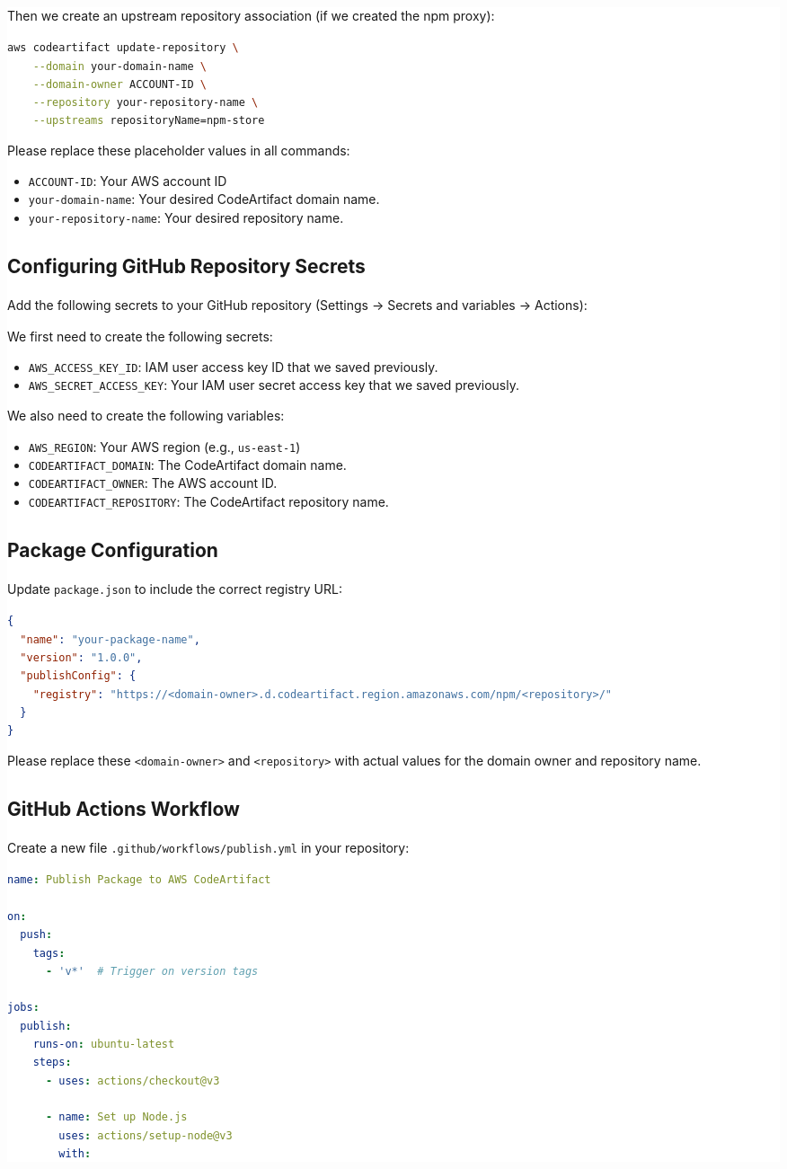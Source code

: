 Then we create an upstream repository association (if we created the npm proxy):
```bash
aws codeartifact update-repository \
    --domain your-domain-name \
    --domain-owner ACCOUNT-ID \
    --repository your-repository-name \
    --upstreams repositoryName=npm-store
```

Please replace these placeholder values in all commands:
- `ACCOUNT-ID`: Your AWS account ID
- `your-domain-name`: Your desired CodeArtifact domain name.
- `your-repository-name`: Your desired repository name.

## Configuring GitHub Repository Secrets

Add the following secrets to your GitHub repository (Settings → Secrets and variables → Actions):

We first need to create the following secrets:

- `AWS_ACCESS_KEY_ID`: IAM user access key ID that we saved previously.
- `AWS_SECRET_ACCESS_KEY`: Your IAM user secret access key that we saved previously.

We also need to create the following variables:
- `AWS_REGION`: Your AWS region (e.g., `us-east-1`)
- `CODEARTIFACT_DOMAIN`: The CodeArtifact domain name.
- `CODEARTIFACT_OWNER`: The AWS account ID.
- `CODEARTIFACT_REPOSITORY`: The CodeArtifact repository name.

## Package Configuration

Update `package.json` to include the correct registry URL:

```json
{
  "name": "your-package-name",
  "version": "1.0.0",
  "publishConfig": {
    "registry": "https://<domain-owner>.d.codeartifact.region.amazonaws.com/npm/<repository>/"
  }
}
```

Please replace these `<domain-owner>` and `<repository>` with actual values for the domain owner and repository name.

## GitHub Actions Workflow

Create a new file `.github/workflows/publish.yml` in your repository:

```yaml
name: Publish Package to AWS CodeArtifact

on:
  push:
    tags:
      - 'v*'  # Trigger on version tags

jobs:
  publish:
    runs-on: ubuntu-latest
    steps:
      - uses: actions/checkout@v3
      
      - name: Set up Node.js
        uses: actions/setup-node@v3
        with:
```